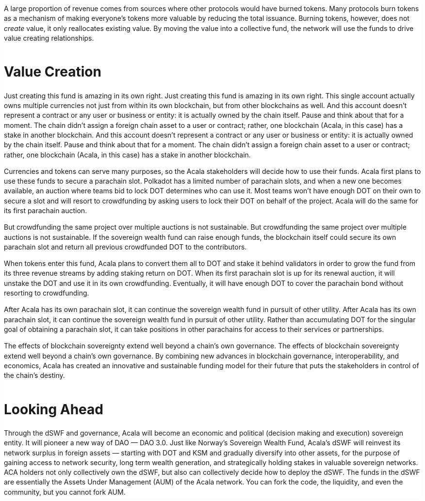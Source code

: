 A large proportion of revenue comes from sources where other protocols would have burned tokens. Many protocols burn tokens as a mechanism of making everyone’s tokens more valuable by reducing the total issuance. Burning tokens, however, does not _create_ value, it only reallocates existing value. By moving the value into a collective fund, the network will use the funds to drive value creating relationships.

# Value Creation

Just creating this fund is amazing in its own right. Just creating this fund is amazing in its own right. This single account actually owns multiple currencies not just from within its own blockchain, but from other blockchains as well. And this account doesn’t represent a contract or any user or business or entity: it is actually owned by the chain itself. Pause and think about that for a moment. The chain didn’t assign a foreign chain asset to a user or contract; rather, one blockchain (Acala, in this case) has a stake in another blockchain. And this account doesn’t represent a contract or any user or business or entity: it is actually owned by the chain itself. Pause and think about that for a moment. The chain didn’t assign a foreign chain asset to a user or contract; rather, one blockchain (Acala, in this case) has a stake in another blockchain.

Currencies and tokens can serve many purposes, so the Acala stakeholders will decide how to use their funds. Acala first plans to use these funds to secure a parachain slot. Polkadot has a limited number of parachain slots, and when a new one becomes available, an auction where teams bid to lock DOT determines who can use it. Most teams won’t have enough DOT on their own to secure a slot and will resort to crowdfunding by asking users to lock their DOT on behalf of the project. Acala will do the same for its first parachain auction.

But crowdfunding the same project over multiple auctions is not sustainable. But crowdfunding the same project over multiple auctions is not sustainable. If the sovereign wealth fund can raise enough funds, the blockchain itself could secure its own parachain slot and return all previous crowdfunded DOT to the contributors.

When tokens enter this fund, Acala plans to convert them all to DOT and stake it behind validators in order to grow the fund from its three revenue streams by adding staking return on DOT. When its first parachain slot is up for its renewal auction, it will unstake the DOT and use it in its own crowdfunding. Eventually, it will have enough DOT to cover the parachain bond without resorting to crowdfunding.

After Acala has its own parachain slot, it can continue the sovereign wealth fund in pursuit of other utility. After Acala has its own parachain slot, it can continue the sovereign wealth fund in pursuit of other utility. Rather than accumulating DOT for the singular goal of obtaining a parachain slot, it can take positions in other parachains for access to their services or partnerships.

The effects of blockchain sovereignty extend well beyond a chain’s own governance. The effects of blockchain sovereignty extend well beyond a chain’s own governance. By combining new advances in blockchain governance, interoperability, and economics, Acala has created an innovative and sustainable funding model for their future that puts the stakeholders in control of the chain’s destiny.

# Looking Ahead

Through the dSWF and governance, Acala will become an economic and political (decision making and execution) sovereign entity. It will pioneer a new way of DAO — DAO 3.0. Just like Norway’s Sovereign Wealth Fund, Acala’s dSWF will reinvest its network surplus in foreign assets — starting with DOT and KSM and gradually diversify into other assets, for the purpose of gaining access to network security, long term wealth generation, and strategically holding stakes in valuable sovereign networks. ACA holders not only collectively own the dSWF, but also can collectively decide how to deploy the dSWF. The funds in the dSWF are essentially the Assets Under Management (AUM) of the Acala network. You can fork the code, the liquidity, and even the community, but you cannot fork AUM.

